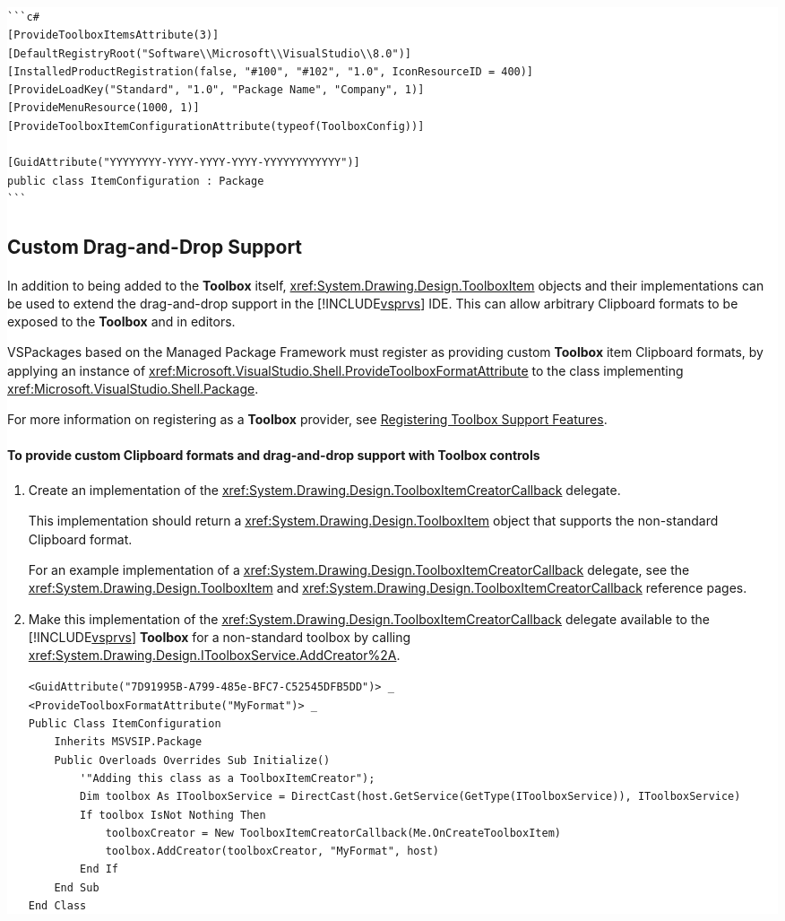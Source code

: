     ```c#  
    [ProvideToolboxItemsAttribute(3)]  
    [DefaultRegistryRoot("Software\\Microsoft\\VisualStudio\\8.0")]  
    [InstalledProductRegistration(false, "#100", "#102", "1.0", IconResourceID = 400)]  
    [ProvideLoadKey("Standard", "1.0", "Package Name", "Company", 1)]  
    [ProvideMenuResource(1000, 1)]  
    [ProvideToolboxItemConfigurationAttribute(typeof(ToolboxConfig))]  
  
    [GuidAttribute("YYYYYYYY-YYYY-YYYY-YYYY-YYYYYYYYYYYY")]  
    public class ItemConfiguration : Package  
    ```  
  
## Custom Drag-and-Drop Support  
 In addition to being added to the **Toolbox** itself, <xref:System.Drawing.Design.ToolboxItem> objects and their implementations can be used to extend the drag-and-drop support in the [!INCLUDE[vsprvs](../code-quality/includes/vsprvs_md.md)] IDE. This can allow arbitrary Clipboard formats to be exposed to the **Toolbox** and in editors.  
  
 VSPackages based on the Managed Package Framework must register as providing custom **Toolbox** item Clipboard formats, by applying an instance of <xref:Microsoft.VisualStudio.Shell.ProvideToolboxFormatAttribute> to the class implementing <xref:Microsoft.VisualStudio.Shell.Package>.  
  
 For more information on registering as a **Toolbox** provider, see [Registering Toolbox Support Features](../misc/registering-toolbox-support-features.md).  
  
#### To provide custom Clipboard formats and drag-and-drop support with Toolbox controls  
  
1.  Create an implementation of the <xref:System.Drawing.Design.ToolboxItemCreatorCallback> delegate.  
  
     This implementation should return a <xref:System.Drawing.Design.ToolboxItem> object that supports the non-standard Clipboard format.  
  
     For an example implementation of a <xref:System.Drawing.Design.ToolboxItemCreatorCallback> delegate, see the <xref:System.Drawing.Design.ToolboxItem> and <xref:System.Drawing.Design.ToolboxItemCreatorCallback> reference pages.  
  
2.  Make this implementation of the <xref:System.Drawing.Design.ToolboxItemCreatorCallback> delegate available to the [!INCLUDE[vsprvs](../code-quality/includes/vsprvs_md.md)] **Toolbox** for a non-standard toolbox by calling <xref:System.Drawing.Design.IToolboxService.AddCreator%2A>.  
  
    ```vb#  
    <GuidAttribute("7D91995B-A799-485e-BFC7-C52545DFB5DD")> _   
    <ProvideToolboxFormatAttribute("MyFormat")> _   
    Public Class ItemConfiguration   
        Inherits MSVSIP.Package   
        Public Overloads Overrides Sub Initialize()   
            '"Adding this class as a ToolboxItemCreator");   
            Dim toolbox As IToolboxService = DirectCast(host.GetService(GetType(IToolboxService)), IToolboxService)   
            If toolbox IsNot Nothing Then   
                toolboxCreator = New ToolboxItemCreatorCallback(Me.OnCreateToolboxItem)   
                toolbox.AddCreator(toolboxCreator, "MyFormat", host)   
            End If   
        End Sub   
    End Class  
    ```  
  